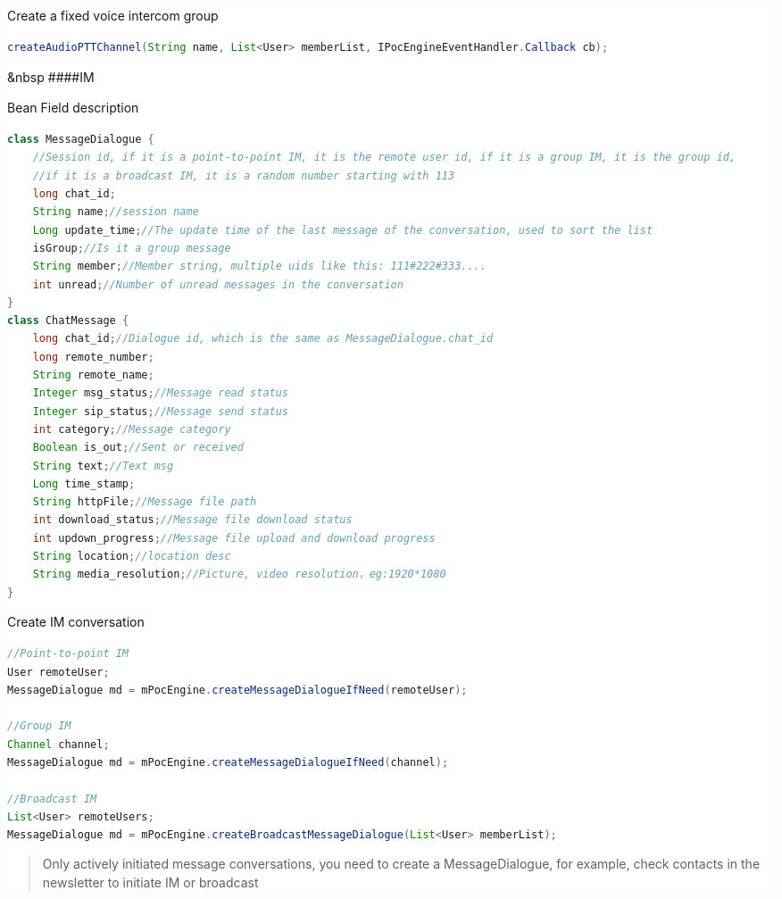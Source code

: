 Create a fixed voice intercom group
```java
createAudioPTTChannel(String name, List<User> memberList, IPocEngineEventHandler.Callback cb);
```


&nbsp
####IM

Bean Field description
```java
class MessageDialogue {
    //Session id, if it is a point-to-point IM, it is the remote user id, if it is a group IM, it is the group id,
    //if it is a broadcast IM, it is a random number starting with 113
	long chat_id;
    String name;//session name
    Long update_time;//The update time of the last message of the conversation, used to sort the list
    isGroup;//Is it a group message
    String member;//Member string, multiple uids like this: 111#222#333....
    int unread;//Number of unread messages in the conversation
}
class ChatMessage {
    long chat_id;//Dialogue id, which is the same as MessageDialogue.chat_id
    long remote_number;
    String remote_name;
    Integer msg_status;//Message read status
    Integer sip_status;//Message send status
    int category;//Message category
    Boolean is_out;//Sent or received
    String text;//Text msg
    Long time_stamp;
    String httpFile;//Message file path
    int download_status;//Message file download status
    int updown_progress;//Message file upload and download progress
    String location;//location desc
    String media_resolution;//Picture, video resolution，eg:1920*1080
}
```


Create IM conversation
```java
//Point-to-point IM
User remoteUser;
MessageDialogue md = mPocEngine.createMessageDialogueIfNeed(remoteUser);

//Group IM
Channel channel;
MessageDialogue md = mPocEngine.createMessageDialogueIfNeed(channel);

//Broadcast IM
List<User> remoteUsers;
MessageDialogue md = mPocEngine.createBroadcastMessageDialogue(List<User> memberList);
```
>Only actively initiated message conversations, you need to create a MessageDialogue, for example, check contacts
in the newsletter to initiate IM or broadcast
